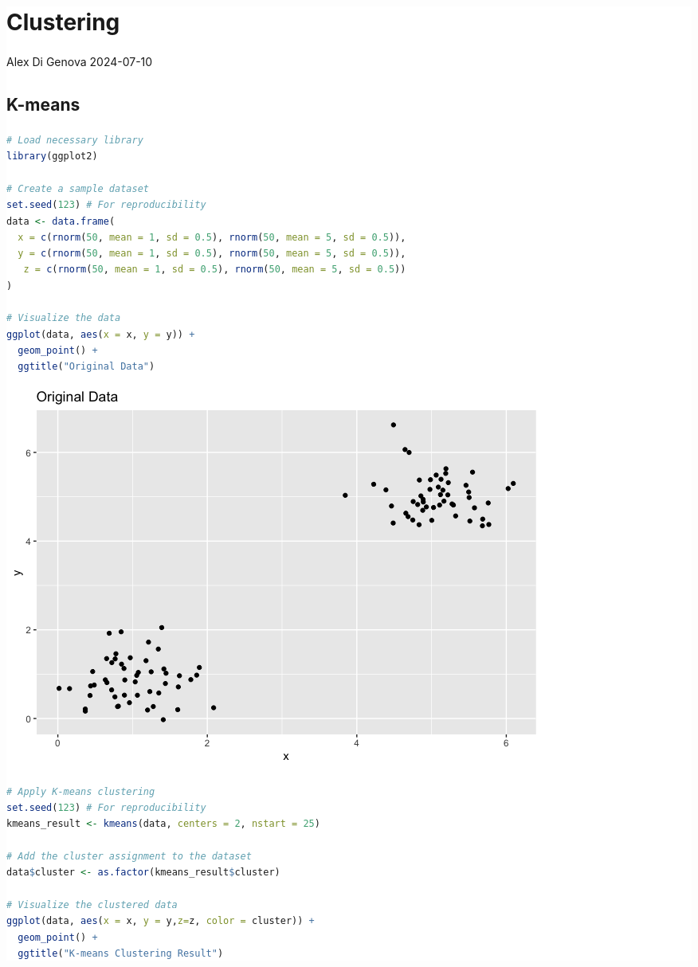 Clustering
================
Alex Di Genova
2024-07-10

## K-means

``` r
# Load necessary library
library(ggplot2)

# Create a sample dataset
set.seed(123) # For reproducibility
data <- data.frame(
  x = c(rnorm(50, mean = 1, sd = 0.5), rnorm(50, mean = 5, sd = 0.5)),
  y = c(rnorm(50, mean = 1, sd = 0.5), rnorm(50, mean = 5, sd = 0.5)),
   z = c(rnorm(50, mean = 1, sd = 0.5), rnorm(50, mean = 5, sd = 0.5))
)

# Visualize the data
ggplot(data, aes(x = x, y = y)) + 
  geom_point() + 
  ggtitle("Original Data")
```

![](Clustering_files/figure-gfm/kmeans-1.png)

``` r
# Apply K-means clustering
set.seed(123) # For reproducibility
kmeans_result <- kmeans(data, centers = 2, nstart = 25)

# Add the cluster assignment to the dataset
data$cluster <- as.factor(kmeans_result$cluster)

# Visualize the clustered data
ggplot(data, aes(x = x, y = y,z=z, color = cluster)) + 
  geom_point() + 
  ggtitle("K-means Clustering Result")
```

